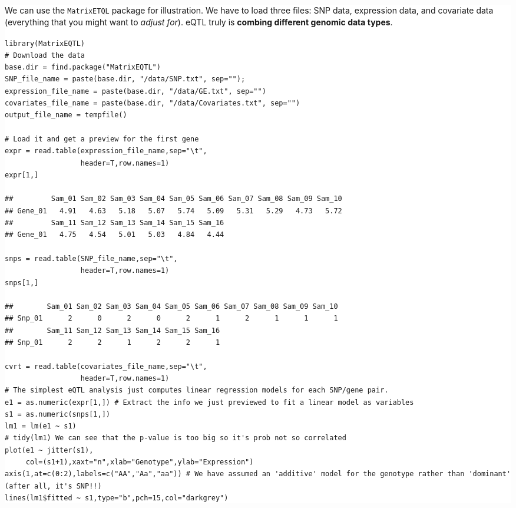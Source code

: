 We can use the `MatrixETQL` package for illustration. We have to load
three files: SNP data, expression data, and covariate data (everything
that you might want to *adjust for*). eQTL truly is **combing different
genomic data types**.

    library(MatrixEQTL)
    # Download the data
    base.dir = find.package("MatrixEQTL")
    SNP_file_name = paste(base.dir, "/data/SNP.txt", sep="");
    expression_file_name = paste(base.dir, "/data/GE.txt", sep="")
    covariates_file_name = paste(base.dir, "/data/Covariates.txt", sep="")
    output_file_name = tempfile()

    # Load it and get a preview for the first gene
    expr = read.table(expression_file_name,sep="\t",
                      header=T,row.names=1)
    expr[1,]

    ##         Sam_01 Sam_02 Sam_03 Sam_04 Sam_05 Sam_06 Sam_07 Sam_08 Sam_09 Sam_10
    ## Gene_01   4.91   4.63   5.18   5.07   5.74   5.09   5.31   5.29   4.73   5.72
    ##         Sam_11 Sam_12 Sam_13 Sam_14 Sam_15 Sam_16
    ## Gene_01   4.75   4.54   5.01   5.03   4.84   4.44

    snps = read.table(SNP_file_name,sep="\t",
                      header=T,row.names=1)
    snps[1,]

    ##        Sam_01 Sam_02 Sam_03 Sam_04 Sam_05 Sam_06 Sam_07 Sam_08 Sam_09 Sam_10
    ## Snp_01      2      0      2      0      2      1      2      1      1      1
    ##        Sam_11 Sam_12 Sam_13 Sam_14 Sam_15 Sam_16
    ## Snp_01      2      2      1      2      2      1

    cvrt = read.table(covariates_file_name,sep="\t",
                      header=T,row.names=1)
    # The simplest eQTL analysis just computes linear regression models for each SNP/gene pair.
    e1 = as.numeric(expr[1,]) # Extract the info we just previewed to fit a linear model as variables
    s1 = as.numeric(snps[1,])
    lm1 = lm(e1 ~ s1) 
    # tidy(lm1) We can see that the p-value is too big so it's prob not so correlated
    plot(e1 ~ jitter(s1),
         col=(s1+1),xaxt="n",xlab="Genotype",ylab="Expression")
    axis(1,at=c(0:2),labels=c("AA","Aa","aa")) # We have assumed an 'additive' model for the genotype rather than 'dominant' (after all, it's SNP!!)
    lines(lm1$fitted ~ s1,type="b",pch=15,col="darkgrey")
